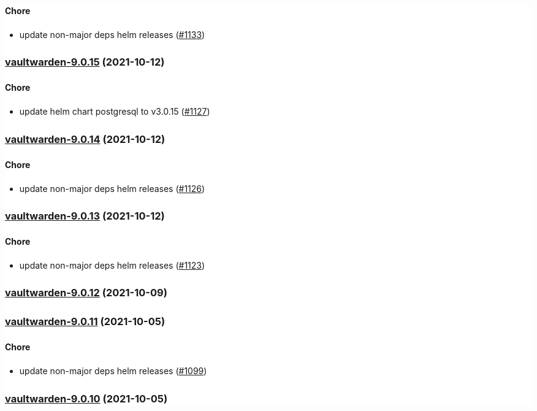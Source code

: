 #### Chore

* update non-major deps helm releases ([#1133](https://github.com/truecharts/apps/issues/1133))



<a name="vaultwarden-9.0.15"></a>
### [vaultwarden-9.0.15](https://github.com/truecharts/apps/compare/vaultwarden-9.0.14...vaultwarden-9.0.15) (2021-10-12)

#### Chore

* update helm chart postgresql to v3.0.15 ([#1127](https://github.com/truecharts/apps/issues/1127))



<a name="vaultwarden-9.0.14"></a>
### [vaultwarden-9.0.14](https://github.com/truecharts/apps/compare/vaultwarden-9.0.13...vaultwarden-9.0.14) (2021-10-12)

#### Chore

* update non-major deps helm releases ([#1126](https://github.com/truecharts/apps/issues/1126))



<a name="vaultwarden-9.0.13"></a>
### [vaultwarden-9.0.13](https://github.com/truecharts/apps/compare/vaultwarden-9.0.12...vaultwarden-9.0.13) (2021-10-12)

#### Chore

* update non-major deps helm releases ([#1123](https://github.com/truecharts/apps/issues/1123))



<a name="vaultwarden-9.0.12"></a>
### [vaultwarden-9.0.12](https://github.com/truecharts/apps/compare/vaultwarden-9.0.11...vaultwarden-9.0.12) (2021-10-09)



<a name="vaultwarden-9.0.11"></a>
### [vaultwarden-9.0.11](https://github.com/truecharts/apps/compare/vaultwarden-9.0.10...vaultwarden-9.0.11) (2021-10-05)

#### Chore

* update non-major deps helm releases ([#1099](https://github.com/truecharts/apps/issues/1099))



<a name="vaultwarden-9.0.10"></a>
### [vaultwarden-9.0.10](https://github.com/truecharts/apps/compare/vaultwarden-9.0.9...vaultwarden-9.0.10) (2021-10-05)
